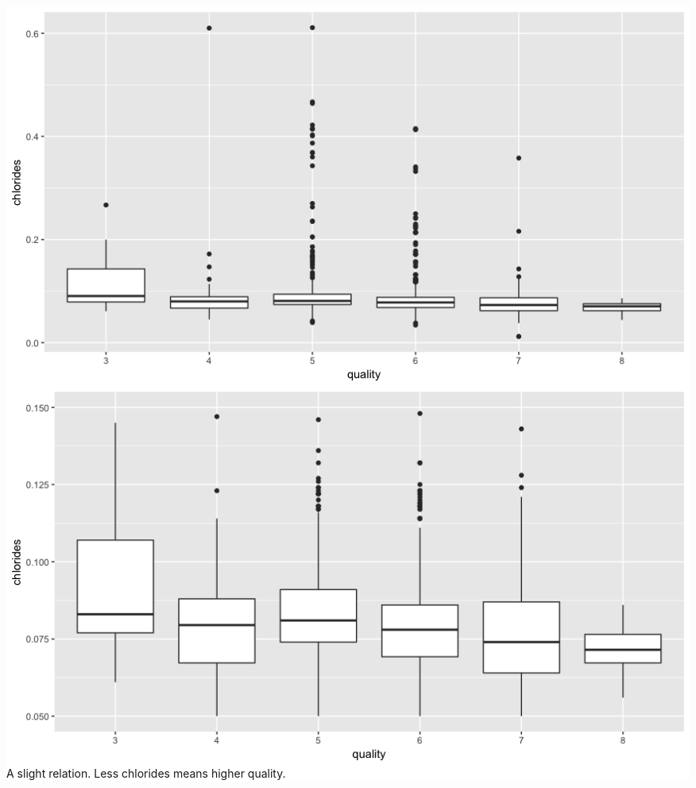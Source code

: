 <img src="Figs/unnamed-chunk-21-1.png" style="display: block; margin: auto;" /><img src="Figs/unnamed-chunk-21-2.png" style="display: block; margin: auto;" />
A slight relation. Less chlorides means higher quality.
